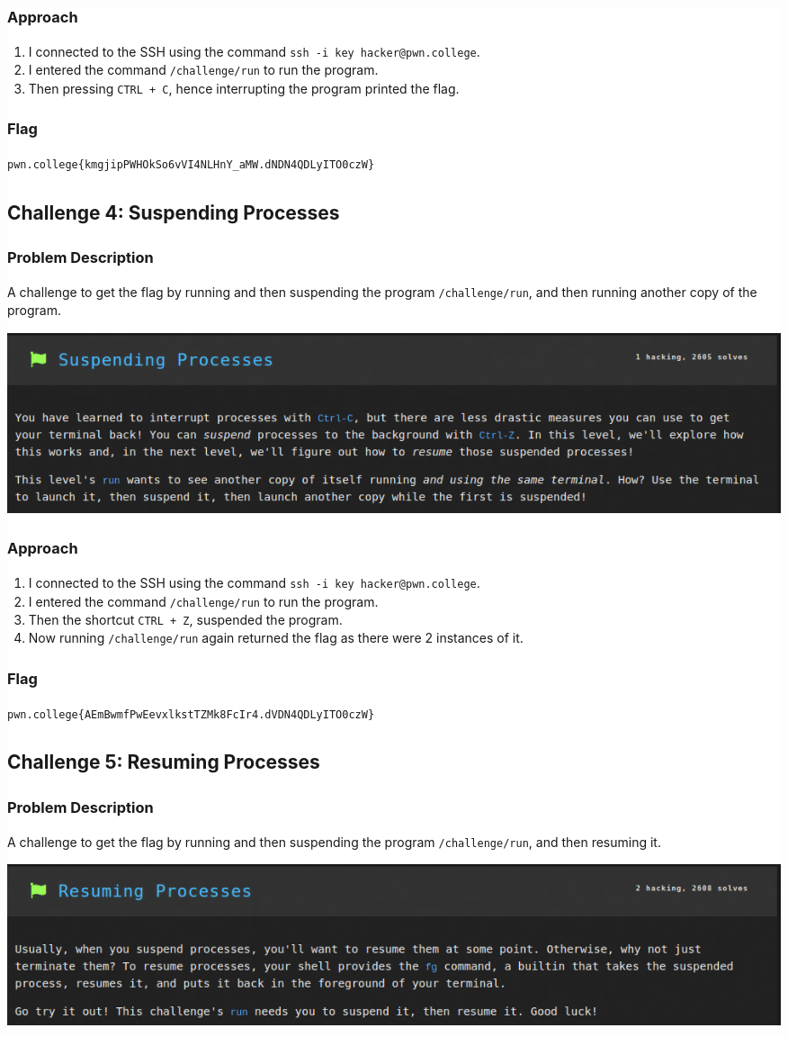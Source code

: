 ### Approach
1. I connected to the SSH using the command `ssh -i key hacker@pwn.college`.
2. I entered the command `/challenge/run` to run the program.
3. Then pressing `CTRL + C`, hence interrupting the program printed the flag.

### Flag
`pwn.college{kmgjipPWHOkSo6vVI4NLHnY_aMW.dNDN4QDLyITO0czW}`



## Challenge 4: Suspending Processes

### Problem Description
A challenge to get the flag by running and then suspending the program `/challenge/run`, and then running another copy of the program.

![Suspending Processes](./images/Processes_and_Jobs/4.png)

### Approach
1. I connected to the SSH using the command `ssh -i key hacker@pwn.college`.
2. I entered the command `/challenge/run` to run the program.
3. Then the shortcut `CTRL + Z`, suspended the program.
4. Now running `/challenge/run` again returned the flag as there were 2 instances of it.

### Flag
`pwn.college{AEmBwmfPwEevxlkstTZMk8FcIr4.dVDN4QDLyITO0czW}`



## Challenge 5: Resuming Processes

### Problem Description
A challenge to get the flag by running and then suspending the program `/challenge/run`, and then resuming it.

![Resuming Processes](./images/Processes_and_Jobs/5.png)

